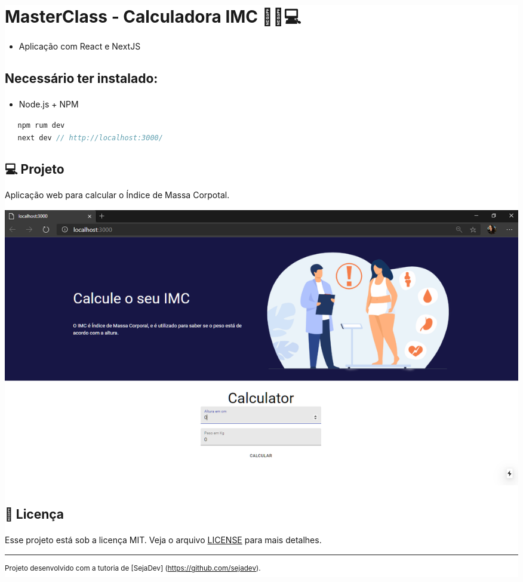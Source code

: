 # MasterClass - Calculadora IMC 🧮🔣💻

- Aplicação com React e NextJS

## Necessário ter instalado:
- Node.js + NPM

```javascript
   npm rum dev
   next dev // http://localhost:3000/
```
## 💻 Projeto

Aplicação web para calcular  o Índice de Massa Corpotal.

<p align="center">
  <img alt="calculadora Imc" src="https://github.com/FernandaDsilva/calculadoraImc/blob/master/public/printela.PNG?raw=true" width="100%">
</p>

## :memo: Licença

Esse projeto está sob a licença MIT. Veja o arquivo [LICENSE](LICENSE.md) para mais detalhes.

---
<sup>Projeto desenvolvido com a tutoria de [SejaDev] (https://github.com/sejadev). </sup>
